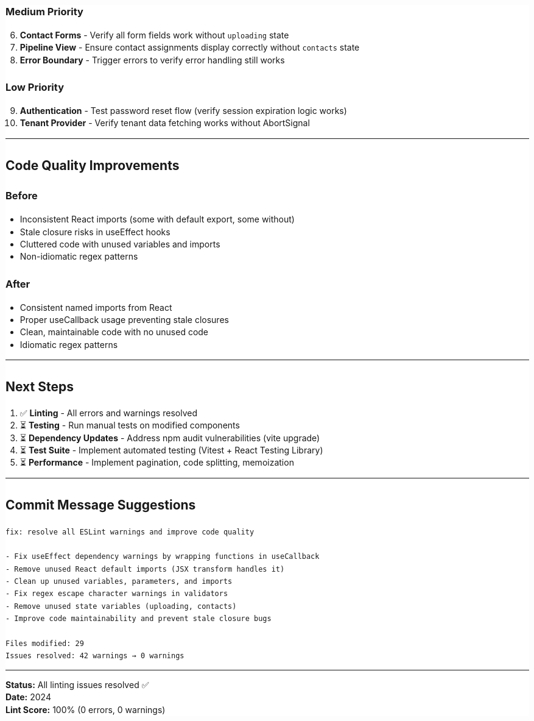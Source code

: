 ### Medium Priority
6. **Contact Forms** - Verify all form fields work without `uploading` state
7. **Pipeline View** - Ensure contact assignments display correctly without `contacts` state
8. **Error Boundary** - Trigger errors to verify error handling still works

### Low Priority
9. **Authentication** - Test password reset flow (verify session expiration logic works)
10. **Tenant Provider** - Verify tenant data fetching works without AbortSignal

---

## Code Quality Improvements

### Before
- Inconsistent React imports (some with default export, some without)
- Stale closure risks in useEffect hooks
- Cluttered code with unused variables and imports
- Non-idiomatic regex patterns

### After
- Consistent named imports from React
- Proper useCallback usage preventing stale closures
- Clean, maintainable code with no unused code
- Idiomatic regex patterns

---

## Next Steps

1. ✅ **Linting** - All errors and warnings resolved
2. ⏳ **Testing** - Run manual tests on modified components
3. ⏳ **Dependency Updates** - Address npm audit vulnerabilities (vite upgrade)
4. ⏳ **Test Suite** - Implement automated testing (Vitest + React Testing Library)
5. ⏳ **Performance** - Implement pagination, code splitting, memoization

---

## Commit Message Suggestions

```
fix: resolve all ESLint warnings and improve code quality

- Fix useEffect dependency warnings by wrapping functions in useCallback
- Remove unused React default imports (JSX transform handles it)
- Clean up unused variables, parameters, and imports
- Fix regex escape character warnings in validators
- Remove unused state variables (uploading, contacts)
- Improve code maintainability and prevent stale closure bugs

Files modified: 29
Issues resolved: 42 warnings → 0 warnings
```

---

**Status:** All linting issues resolved ✅  
**Date:** 2024  
**Lint Score:** 100% (0 errors, 0 warnings)
